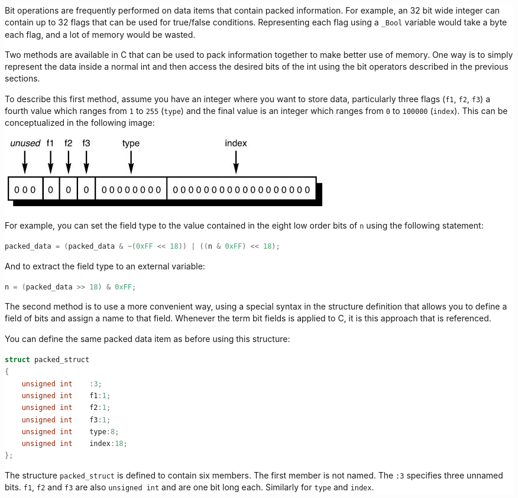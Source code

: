 Bit operations are frequently performed on data items that contain packed information. For example, an 32 bit wide integer can contain up to 32 flags that can be used for true/false conditions. Representing each flag using a `_Bool` variable would take a byte each flag, and a lot of memory would be wasted.

Two methods are available in C that can be used to pack information together to make better use of memory. One way is to simply represent the data inside a normal int and then access the desired bits of the int using the bit operators described in the previous sections.

To describe this first method, assume you have an integer where you want to store data, particularly three flags (`f1`, `f2`, `f3`) a fourth value which ranges from `1` to `255` (`type`) and the final value is an integer which ranges from `0` to `100000` (`index`). This can be conceptualized in the following image:

![IMG13.PNG](https://raw.githubusercontent.com/dmartinezgarcia/C-Programming-Examples/master/Lesson%2011%20-%20Operation%20on%20bits/IMG13.PNG)

For example, you can set the field type to the value contained in the eight low order bits of `n` using the following statement:

```c
packed_data = (packed_data & ~(0xFF << 18)) | ((n & 0xFF) << 18);
```

And to extract the field type to an external variable:

```c
n = (packed_data >> 18) & 0xFF;
```

The second method is to use a more convenient way, using a special syntax in the structure definition that allows you to define a field of bits and assign a name to that field. Whenever the term bit fields is applied to C, it is this approach that is referenced.

You can define the same packed data item as before using this structure:

```c
struct packed_struct
{
	unsigned int	:3;
	unsigned int	f1:1;
	unsigned int	f2:1;
	unsigned int	f3:1;
	unsigned int	type:8;
	unsigned int	index:18;	
};
```

The structure `packed_struct` is defined to contain six members. The first member is not named. The `:3` specifies three unnamed bits. `f1`, `f2` and `f3` are also `unsigned int` and are one bit long each. Similarly for `type` and `index`.
